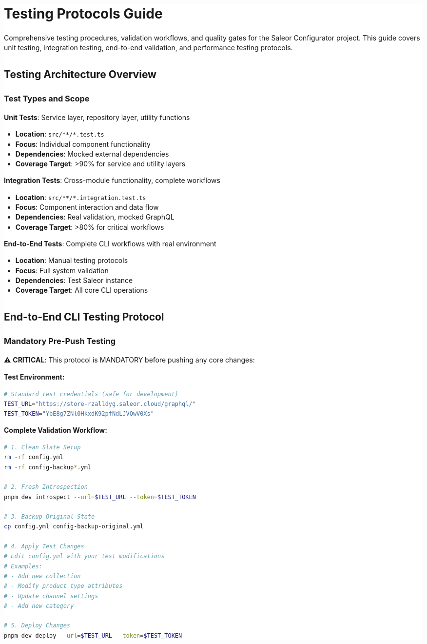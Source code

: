 # Testing Protocols Guide

Comprehensive testing procedures, validation workflows, and quality gates for the Saleor Configurator project. This guide covers unit testing, integration testing, end-to-end validation, and performance testing protocols.

## Testing Architecture Overview

### Test Types and Scope

**Unit Tests**: Service layer, repository layer, utility functions
- **Location**: `src/**/*.test.ts`
- **Focus**: Individual component functionality
- **Dependencies**: Mocked external dependencies
- **Coverage Target**: >90% for service and utility layers

**Integration Tests**: Cross-module functionality, complete workflows
- **Location**: `src/**/*.integration.test.ts`
- **Focus**: Component interaction and data flow
- **Dependencies**: Real validation, mocked GraphQL
- **Coverage Target**: >80% for critical workflows

**End-to-End Tests**: Complete CLI workflows with real environment
- **Location**: Manual testing protocols
- **Focus**: Full system validation
- **Dependencies**: Test Saleor instance
- **Coverage Target**: All core CLI operations

## End-to-End CLI Testing Protocol

### Mandatory Pre-Push Testing

⚠️ **CRITICAL**: This protocol is MANDATORY before pushing any core changes:

**Test Environment:**
```bash
# Standard test credentials (safe for development)
TEST_URL="https://store-rzalldyg.saleor.cloud/graphql/"
TEST_TOKEN="YbE8g7ZNl0HkxdK92pfNdLJVQwV0Xs"
```

**Complete Validation Workflow:**
```bash
# 1. Clean Slate Setup
rm -rf config.yml
rm -rf config-backup*.yml

# 2. Fresh Introspection
pnpm dev introspect --url=$TEST_URL --token=$TEST_TOKEN

# 3. Backup Original State
cp config.yml config-backup-original.yml

# 4. Apply Test Changes
# Edit config.yml with your test modifications
# Examples:
# - Add new collection
# - Modify product type attributes
# - Update channel settings
# - Add new category

# 5. Deploy Changes
pnpm dev deploy --url=$TEST_URL --token=$TEST_TOKEN

```